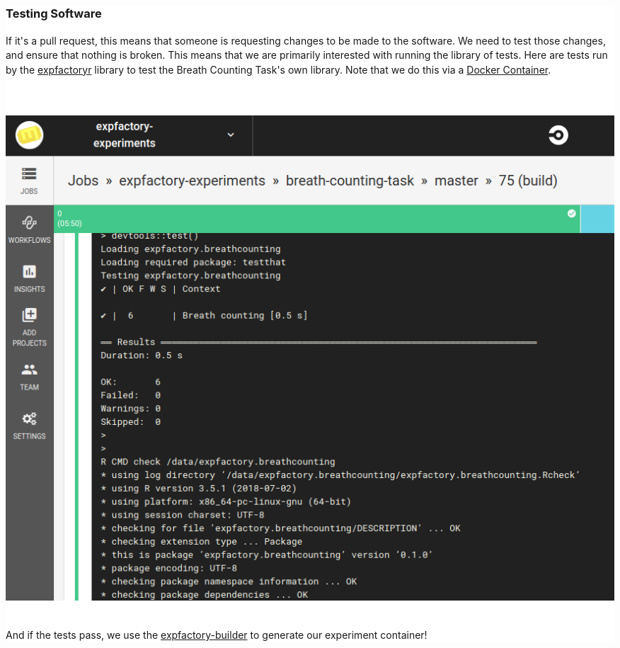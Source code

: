 ### Testing Software

If it's a pull request, this means that someone is requesting changes to be made to the software. 
We need to test those changes, and ensure that nothing is broken. 
This means that we are primarily interested with running the library of tests. Here are tests run by the
<a href="https://github.com/expfactory/expfactoryr" target="_blank">expfactoryr</a> library to test the Breath Counting
Task's own library. Note that we do this via a <a href="https://hub.docker.com/r/expfactory/expfactoryr/" target="_blank">Docker Container</a>.

<br>
<div>
<img src="/assets/images/posts/breath-counting-task/rtests.png" style="padding-top:20px; padding-bottom:20px">
</div>


And if the tests pass, we use the <a href="https://hub.docker.com/r/vanessa/expfactory-builder/" target="_blank">expfactory-builder</a> to generate our experiment container!
